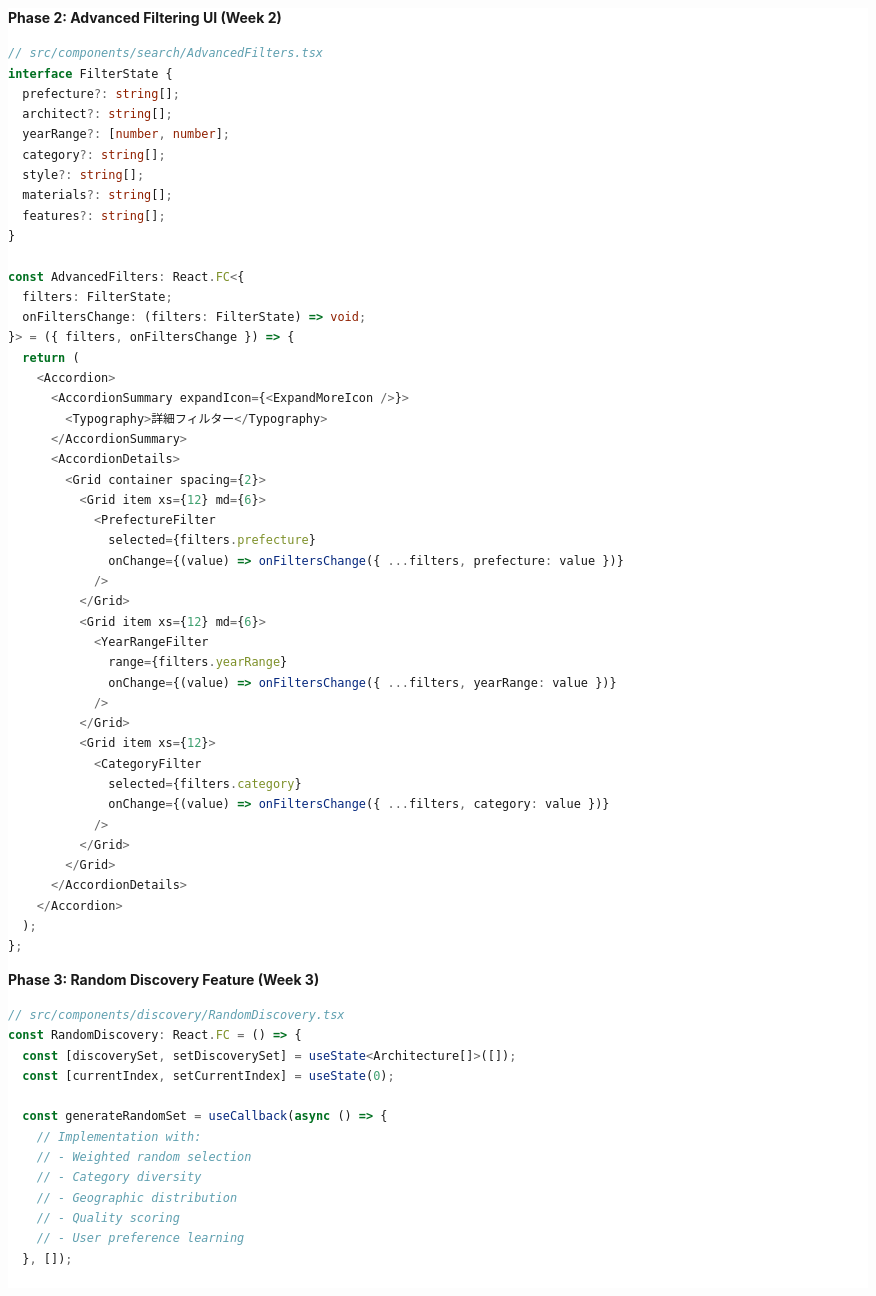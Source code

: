 **Phase 2: Advanced Filtering UI (Week 2)**
```typescript
// src/components/search/AdvancedFilters.tsx
interface FilterState {
  prefecture?: string[];
  architect?: string[];
  yearRange?: [number, number];
  category?: string[];
  style?: string[];
  materials?: string[];
  features?: string[];
}

const AdvancedFilters: React.FC<{
  filters: FilterState;
  onFiltersChange: (filters: FilterState) => void;
}> = ({ filters, onFiltersChange }) => {
  return (
    <Accordion>
      <AccordionSummary expandIcon={<ExpandMoreIcon />}>
        <Typography>詳細フィルター</Typography>
      </AccordionSummary>
      <AccordionDetails>
        <Grid container spacing={2}>
          <Grid item xs={12} md={6}>
            <PrefectureFilter
              selected={filters.prefecture}
              onChange={(value) => onFiltersChange({ ...filters, prefecture: value })}
            />
          </Grid>
          <Grid item xs={12} md={6}>
            <YearRangeFilter
              range={filters.yearRange}
              onChange={(value) => onFiltersChange({ ...filters, yearRange: value })}
            />
          </Grid>
          <Grid item xs={12}>
            <CategoryFilter
              selected={filters.category}
              onChange={(value) => onFiltersChange({ ...filters, category: value })}
            />
          </Grid>
        </Grid>
      </AccordionDetails>
    </Accordion>
  );
};
```

**Phase 3: Random Discovery Feature (Week 3)**
```typescript
// src/components/discovery/RandomDiscovery.tsx
const RandomDiscovery: React.FC = () => {
  const [discoverySet, setDiscoverySet] = useState<Architecture[]>([]);
  const [currentIndex, setCurrentIndex] = useState(0);
  
  const generateRandomSet = useCallback(async () => {
    // Implementation with:
    // - Weighted random selection
    // - Category diversity
    // - Geographic distribution
    // - Quality scoring
    // - User preference learning
  }, []);
  
```